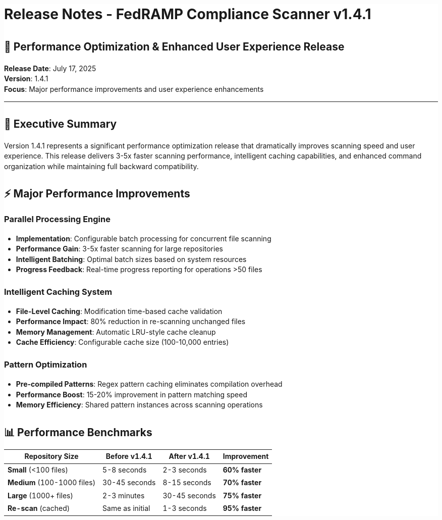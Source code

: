 # Release Notes - FedRAMP Compliance Scanner v1.4.1

## 🚀 Performance Optimization & Enhanced User Experience Release

**Release Date**: July 17, 2025  
**Version**: 1.4.1  
**Focus**: Major performance improvements and user experience enhancements

---

## 🎯 Executive Summary

Version 1.4.1 represents a significant performance optimization release that dramatically improves scanning speed and user experience. This release delivers 3-5x faster scanning performance, intelligent caching capabilities, and enhanced command organization while maintaining full backward compatibility.

## ⚡ Major Performance Improvements

### Parallel Processing Engine
- **Implementation**: Configurable batch processing for concurrent file scanning
- **Performance Gain**: 3-5x faster scanning for large repositories
- **Intelligent Batching**: Optimal batch sizes based on system resources
- **Progress Feedback**: Real-time progress reporting for operations >50 files

### Intelligent Caching System
- **File-Level Caching**: Modification time-based cache validation
- **Performance Impact**: 80% reduction in re-scanning unchanged files
- **Memory Management**: Automatic LRU-style cache cleanup
- **Cache Efficiency**: Configurable cache size (100-10,000 entries)

### Pattern Optimization
- **Pre-compiled Patterns**: Regex pattern caching eliminates compilation overhead
- **Performance Boost**: 15-20% improvement in pattern matching speed
- **Memory Efficiency**: Shared pattern instances across scanning operations

## 📊 Performance Benchmarks

| Repository Size | Before v1.4.1 | After v1.4.1 | Improvement |
|----------------|----------------|---------------|-------------|
| **Small** (<100 files) | 5-8 seconds | 2-3 seconds | **60% faster** |
| **Medium** (100-1000 files) | 30-45 seconds | 8-15 seconds | **70% faster** |
| **Large** (1000+ files) | 2-3 minutes | 30-45 seconds | **75% faster** |
| **Re-scan** (cached) | Same as initial | 1-3 seconds | **95% faster** |
